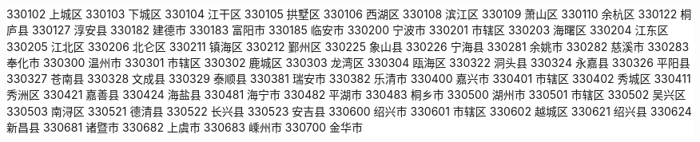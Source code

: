  330102 上城区
 330103 下城区
 330104 江干区
 330105 拱墅区
 330106 西湖区
 330108 滨江区
 330109 萧山区
 330110 余杭区
 330122 桐庐县
 330127 淳安县
 330182 建德市
 330183 富阳市
 330185 临安市
 330200 宁波市
 330201 市辖区
 330203 海曙区
 330204 江东区
 330205 江北区
 330206 北仑区
 330211 镇海区
 330212 鄞州区
 330225 象山县
 330226 宁海县
 330281 余姚市
 330282 慈溪市
 330283 奉化市
 330300 温州市
 330301 市辖区
 330302 鹿城区
 330303 龙湾区
 330304 瓯海区
 330322 洞头县
 330324 永嘉县
 330326 平阳县
 330327 苍南县
 330328 文成县
 330329 泰顺县
 330381 瑞安市
 330382 乐清市
 330400 嘉兴市
 330401 市辖区
 330402 秀城区
 330411 秀洲区
 330421 嘉善县
 330424 海盐县
 330481 海宁市
 330482 平湖市
 330483 桐乡市
 330500 湖州市
 330501 市辖区
 330502 吴兴区
 330503 南浔区
 330521 德清县
 330522 长兴县
 330523 安吉县
 330600 绍兴市
 330601 市辖区
 330602 越城区
 330621 绍兴县
 330624 新昌县
 330681 诸暨市
 330682 上虞市
 330683 嵊州市
 330700 金华市